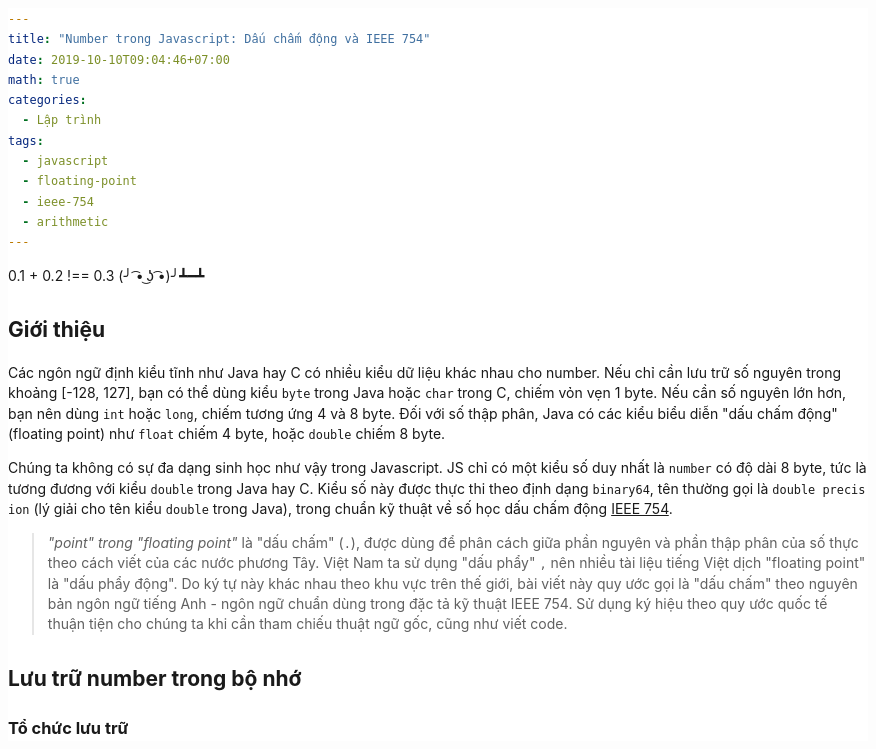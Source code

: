 ```yaml
---
title: "Number trong Javascript: Dấu chấm động và IEEE 754"
date: 2019-10-10T09:04:46+07:00
math: true
categories:
  - Lập trình
tags:
  - javascript
  - floating-point
  - ieee-754
  - arithmetic
---
```


0.1 + 0.2 !== 0.3 (╯ ͡• ͜ʖ ͡•)╯┻━┻



## Giới thiệu

Các ngôn ngữ định kiểu tĩnh như Java hay C có nhiều kiểu dữ liệu khác nhau cho number. Nếu chỉ cần lưu trữ số nguyên trong khoảng [-128, 127], bạn có thể dùng kiểu `byte` trong Java hoặc `char` trong C, chiếm vỏn vẹn 1 byte. Nếu cần số nguyên lớn hơn, bạn nên dùng `int` hoặc `long`, chiếm tương ứng 4 và 8 byte. Đối với số thập phân, Java có các kiểu biểu diễn "dấu chấm động" (floating point) như `float` chiếm 4 byte, hoặc `double` chiếm 8 byte.

Chúng ta không có sự đa dạng sinh học như vậy trong Javascript. JS chỉ có một kiểu số duy nhất là `number` có độ dài 8 byte, tức là tương đương với kiểu `double` trong Java hay C. Kiểu số này được thực thi theo định dạng `binary64`, tên thường gọi là `double precision` (lý giải cho tên kiểu `double` trong Java), trong chuẩn kỹ thuật về số học dấu chấm động [IEEE 754](https://www.wikiwand.com/en/IEEE_754).

> _"point" trong "floating point"_ là "dấu chấm" (`.`), được dùng để phân cách giữa phần nguyên và phần thập phân của số thực theo cách viết của các nước phương Tây. Việt Nam ta sử dụng "dấu phẩy" `,` nên nhiều tài liệu tiếng Việt dịch "floating point" là "dấu phẩy động". Do ký tự này khác nhau theo khu vực trên thế giới, bài viết này quy ước gọi là "dấu chấm" theo nguyên bản ngôn ngữ tiếng Anh - ngôn ngữ chuẩn dùng trong đặc tả kỹ thuật IEEE 754. Sử dụng ký hiệu theo quy ước quốc tế thuận tiện cho chúng ta khi cần tham chiếu thuật ngữ gốc, cũng như viết code.

## Lưu trữ number trong bộ nhớ

### Tổ chức lưu trữ

<style>
  #i3e-754__double-example {
    --width-unit: 10px;
    --cl-sign: var(--tw3-yellow-500);
    --cl-exponent: var(--tw3-pink-500);
    --cl-fraction: var(--tw3-teal-500);
  }
  #i3e-754__double-example > * {
    position: relative;
    display: inline-flex;
    height: 20px;
  }
  #i3e-754__double-example .com__lbl {
    position: absolute;
    font-size: 12px;
    min-width: 1rem;
    bottom: 110%;
  }
  #i3e-754__double-example .lbl__bottom {
    top: 100%;
  }